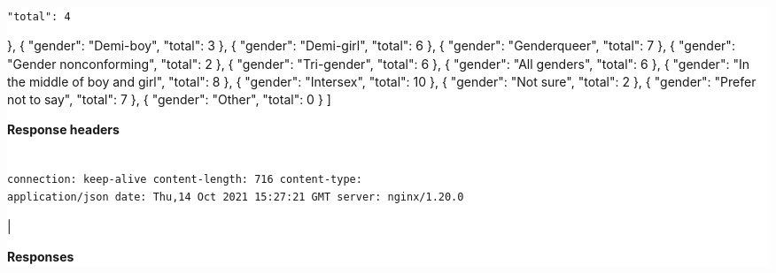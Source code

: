     "total": 4
  },
  {
    "gender": "Demi-boy",
    "total": 3
  },
  {
    "gender": "Demi-girl",
    "total": 6
  },
  {
    "gender": "Genderqueer",
    "total": 7
  },
  {
    "gender": "Gender nonconforming",
    "total": 2
  },
  {
    "gender": "Tri-gender",
    "total": 6
  },
  {
    "gender": "All genders",
    "total": 6
  },
  {
    "gender": "In the middle of boy and girl",
    "total": 8
  },
  {
    "gender": "Intersex",
    "total": 10
  },
  {
    "gender": "Not sure",
    "total": 2
  },
  {
    "gender": "Prefer not to say",
    "total": 7
  },
  {
    "gender": "Other",
    "total": 0
  }
]</code></pre><p><strong>Response headers</strong></p><pre><code> connection: keep-alive  content-length: 716  content-type: application/json  date: Thu,14 Oct 2021 15:27:21 GMT  server: nginx/1.20.0 </code></pre> |

**Responses**
